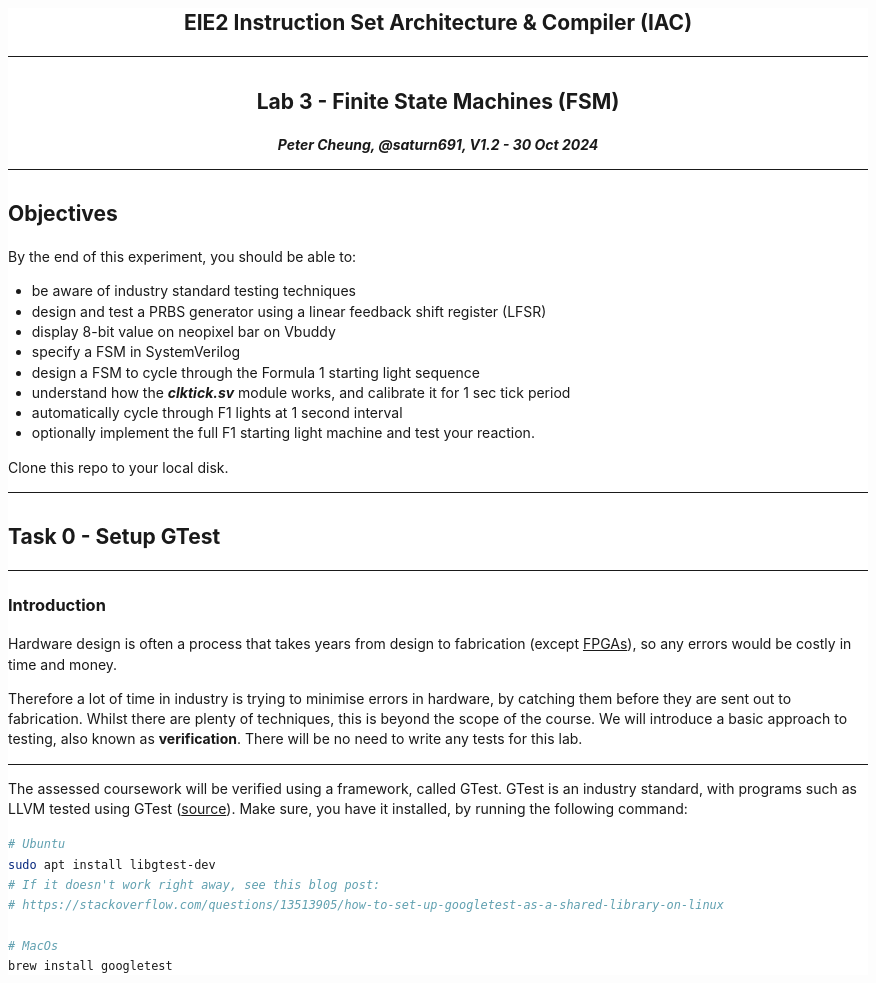 <center>

## EIE2 Instruction Set Architecture & Compiler (IAC)

---
## Lab 3 - Finite State Machines (FSM)

**_Peter Cheung, @saturn691, V1.2 - 30 Oct 2024_**

---

</center>

## Objectives
By the end of this experiment, you should be able to:

* be aware of industry standard testing techniques
* design and test a PRBS generator using a linear feedback shift register (LFSR)
* display 8-bit value on neopixel bar on Vbuddy
* specify a FSM in SystemVerilog
* design a FSM to cycle through the Formula 1 starting light sequence
* understand how the **_clktick.sv_** module works, and calibrate it for 1 sec tick period
* automatically cycle through F1 lights at 1 second interval
* optionally implement the full F1 starting light machine and test your reaction.

Clone this repo to your local disk.  

---
## Task 0 - Setup GTest
---

### Introduction

Hardware design is often a process that takes years from design to fabrication
(except [FPGAs](https://en.wikipedia.org/wiki/Field-programmable_gate_array)),
so any errors would be costly in time and money.

Therefore a lot of time in industry is trying to minimise errors in hardware, by
catching them before they are sent out to fabrication. Whilst there are plenty of
techniques, this is beyond the scope of the course. We will introduce a basic
approach to testing, also known as **verification**. There will be no need to
write any tests for this lab.

---

The assessed coursework will be verified using a framework, called GTest. GTest
is an industry standard, with programs such as LLVM tested using GTest 
([source](https://llvm.org/docs/TestingGuide.html)). Make sure, you have it
installed, by running the following command:

```sh
# Ubuntu
sudo apt install libgtest-dev
# If it doesn't work right away, see this blog post:
# https://stackoverflow.com/questions/13513905/how-to-set-up-googletest-as-a-shared-library-on-linux

# MacOs
brew install googletest
```
